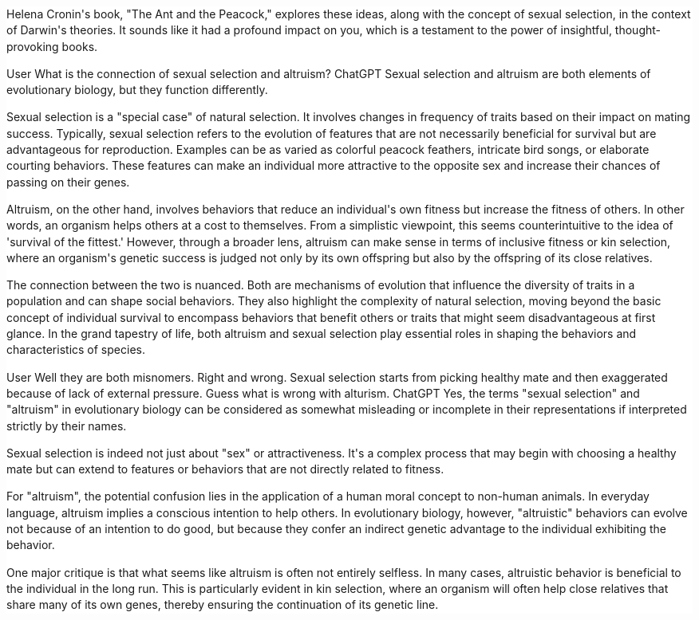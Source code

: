 Helena Cronin's book, "The Ant and the Peacock," explores these ideas, along with the concept of sexual selection, in the context of Darwin's theories. It sounds like it had a profound impact on you, which is a testament to the power of insightful, thought-provoking books.




User
What is the connection of sexual selection and altruism? 
ChatGPT
Sexual selection and altruism are both elements of evolutionary biology, but they function differently.

Sexual selection is a "special case" of natural selection. It involves changes in frequency of traits based on their impact on mating success. Typically, sexual selection refers to the evolution of features that are not necessarily beneficial for survival but are advantageous for reproduction. Examples can be as varied as colorful peacock feathers, intricate bird songs, or elaborate courting behaviors. These features can make an individual more attractive to the opposite sex and increase their chances of passing on their genes.

Altruism, on the other hand, involves behaviors that reduce an individual's own fitness but increase the fitness of others. In other words, an organism helps others at a cost to themselves. From a simplistic viewpoint, this seems counterintuitive to the idea of 'survival of the fittest.' However, through a broader lens, altruism can make sense in terms of inclusive fitness or kin selection, where an organism's genetic success is judged not only by its own offspring but also by the offspring of its close relatives.

The connection between the two is nuanced. Both are mechanisms of evolution that influence the diversity of traits in a population and can shape social behaviors. They also highlight the complexity of natural selection, moving beyond the basic concept of individual survival to encompass behaviors that benefit others or traits that might seem disadvantageous at first glance. In the grand tapestry of life, both altruism and sexual selection play essential roles in shaping the behaviors and characteristics of species.




User
Well they are both misnomers. Right and wrong. Sexual selection starts from picking healthy mate and then exaggerated because of lack of external pressure. Guess what is wrong with alturism.
ChatGPT
Yes, the terms "sexual selection" and "altruism" in evolutionary biology can be considered as somewhat misleading or incomplete in their representations if interpreted strictly by their names.

Sexual selection is indeed not just about "sex" or attractiveness. It's a complex process that may begin with choosing a healthy mate but can extend to features or behaviors that are not directly related to fitness.

For "altruism", the potential confusion lies in the application of a human moral concept to non-human animals. In everyday language, altruism implies a conscious intention to help others. In evolutionary biology, however, "altruistic" behaviors can evolve not because of an intention to do good, but because they confer an indirect genetic advantage to the individual exhibiting the behavior.

One major critique is that what seems like altruism is often not entirely selfless. In many cases, altruistic behavior is beneficial to the individual in the long run. This is particularly evident in kin selection, where an organism will often help close relatives that share many of its own genes, thereby ensuring the continuation of its genetic line.
